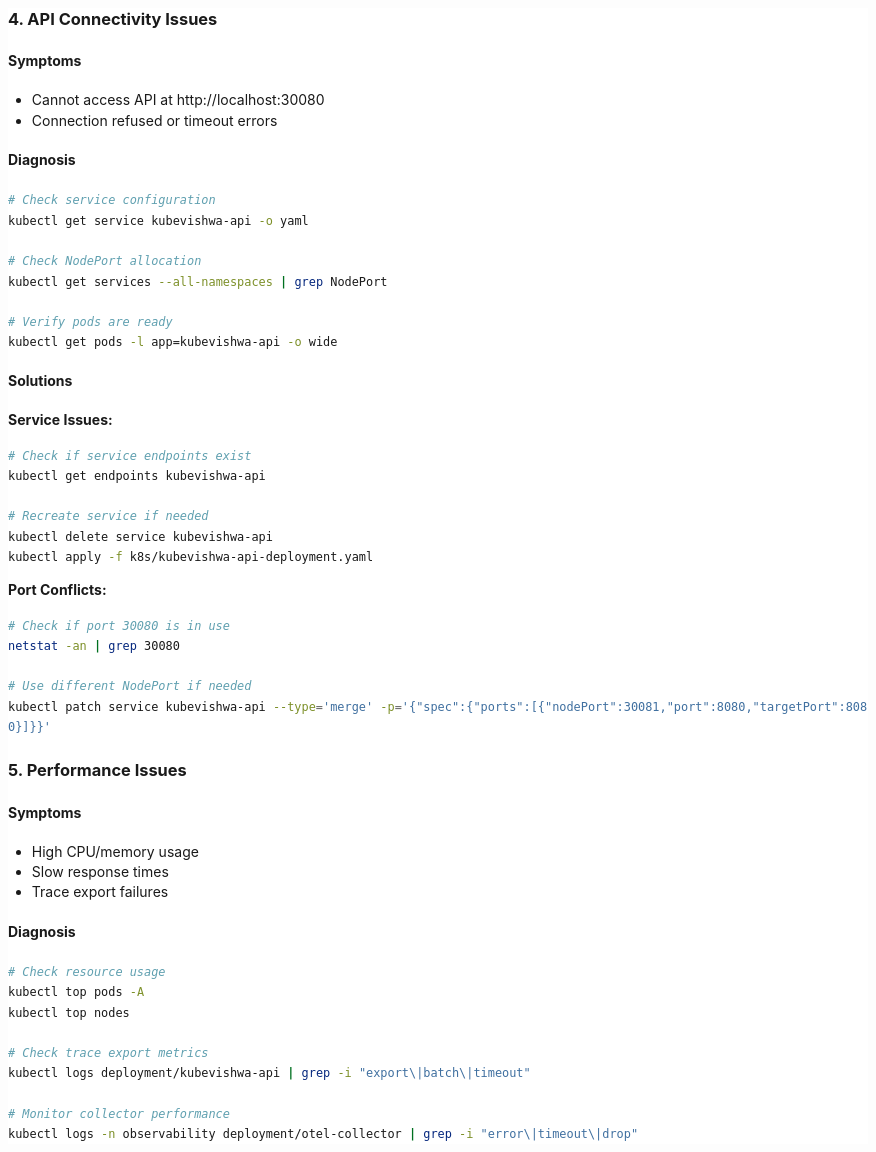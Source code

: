 ### 4. API Connectivity Issues

#### Symptoms
- Cannot access API at http://localhost:30080
- Connection refused or timeout errors

#### Diagnosis
```bash
# Check service configuration
kubectl get service kubevishwa-api -o yaml

# Check NodePort allocation
kubectl get services --all-namespaces | grep NodePort

# Verify pods are ready
kubectl get pods -l app=kubevishwa-api -o wide
```

#### Solutions

**Service Issues:**
```bash
# Check if service endpoints exist
kubectl get endpoints kubevishwa-api

# Recreate service if needed
kubectl delete service kubevishwa-api
kubectl apply -f k8s/kubevishwa-api-deployment.yaml
```

**Port Conflicts:**
```bash
# Check if port 30080 is in use
netstat -an | grep 30080

# Use different NodePort if needed
kubectl patch service kubevishwa-api --type='merge' -p='{"spec":{"ports":[{"nodePort":30081,"port":8080,"targetPort":8080}]}}'
```

### 5. Performance Issues

#### Symptoms
- High CPU/memory usage
- Slow response times
- Trace export failures

#### Diagnosis
```bash
# Check resource usage
kubectl top pods -A
kubectl top nodes

# Check trace export metrics
kubectl logs deployment/kubevishwa-api | grep -i "export\|batch\|timeout"

# Monitor collector performance
kubectl logs -n observability deployment/otel-collector | grep -i "error\|timeout\|drop"
```
